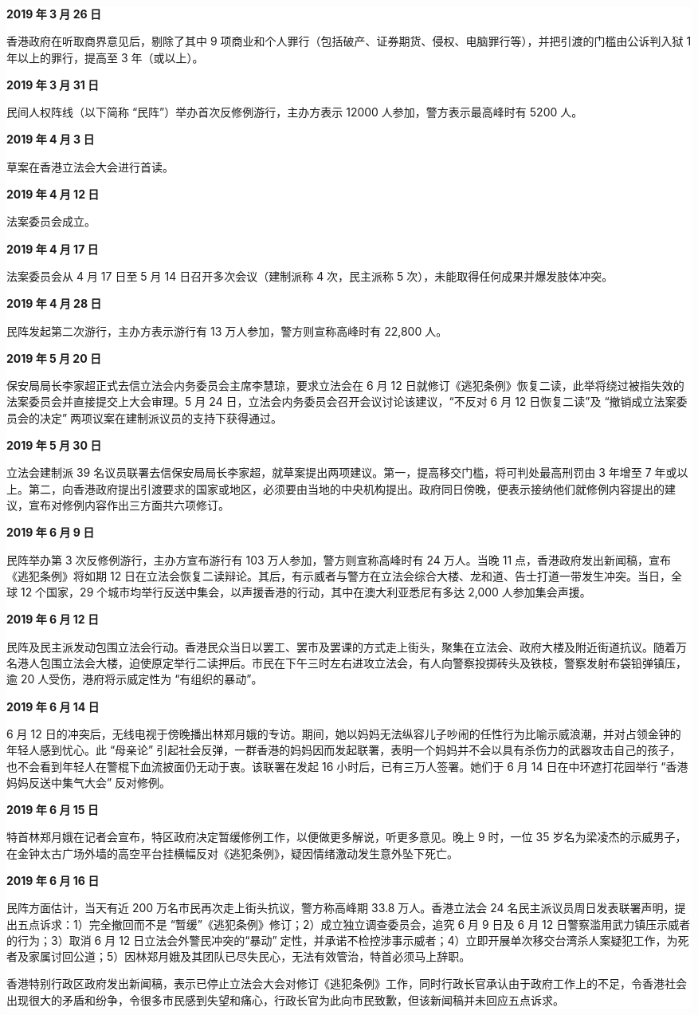 **2019 年 3 月 26 日**

香港政府在听取商界意见后，剔除了其中 9 项商业和个人罪行（包括破产、证券期货、侵权、电脑罪行等），并把引渡的门槛由公诉判入狱 1 年以上的罪行，提高至 3 年（或以上）。

**2019 年 3 月 31 日**

民间人权阵线（以下简称 “民阵”）举办首次反修例游行，主办方表示 12000 人参加，警方表示最高峰时有 5200 人。

**2019 年 4 月 3 日**

草案在香港立法会大会进行首读。

**2019 年 4 月 12 日**

法案委员会成立。

**2019 年 4 月 17 日**

法案委员会从 4 月 17 日至 5 月 14 日召开多次会议（建制派称 4 次，民主派称 5 次），未能取得任何成果并爆发肢体冲突。

**2019 年 4 月 28 日**

民阵发起第二次游行，主办方表示游行有 13 万人参加，警方则宣称高峰时有 22,800 人。

**2019 年 5 月 20 日**

保安局局长李家超正式去信立法会内务委员会主席李慧琼，要求立法会在 6 月 12 日就修订《逃犯条例》恢复二读，此举将绕过被指失效的法案委员会并直接提交上大会审理。5 月 24 日，立法会内务委员会召开会议讨论该建议，“不反对 6 月 12 日恢复二读”及 “撤销成立法案委员会的决定” 两项议案在建制派议员的支持下获得通过。

**2019 年 5 月 30 日**

立法会建制派 39 名议员联署去信保安局局长李家超，就草案提出两项建议。第一，提高移交门槛，将可判处最高刑罚由 3 年增至 7 年或以上。第二，向香港政府提出引渡要求的国家或地区，必须要由当地的中央机构提出。政府同日傍晚，便表示接纳他们就修例内容提出的建议，宣布对修例内容作出三方面共六项修订。

**2019 年 6 月 9 日**

民阵举办第 3 次反修例游行，主办方宣布游行有 103 万人参加，警方则宣称高峰时有 24 万人。当晚 11 点，香港政府发出新闻稿，宣布《逃犯条例》将如期 12 日在立法会恢复二读辩论。其后，有示威者与警方在立法会综合大楼、龙和道、告士打道一带发生冲突。当日，全球 12 个国家，29 个城市均举行反送中集会，以声援香港的行动，其中在澳大利亚悉尼有多达 2,000 人参加集会声援。

**2019 年 6 月 12 日**

民阵及民主派发动包围立法会行动。香港民众当日以罢工、罢市及罢课的方式走上街头，聚集在立法会、政府大楼及附近街道抗议。随着万名港人包围立法会大楼，迫使原定举行二读押后。市民在下午三时左右进攻立法会，有人向警察投掷砖头及铁枝，警察发射布袋铅弹镇压，逾 20 人受伤，港府将示威定性为 “有组织的暴动”。

**2019 年 6 月 14 日**

6 月 12 日的冲突后，无线电视于傍晚播出林郑月娥的专访。期间，她以妈妈无法纵容儿子吵闹的任性行为比喻示威浪潮，并对占领金钟的年轻人感到忧心。此 “母亲论” 引起社会反弹，一群香港的妈妈因而发起联署，表明一个妈妈并不会以具有杀伤力的武器攻击自己的孩子，也不会看到年轻人在警棍下血流披面仍无动于衷。该联署在发起 16 小时后，已有三万人签署。她们于 6 月 14 日在中环遮打花园举行 “香港妈妈反送中集气大会” 反对修例。

**2019 年 6 月 15 日**

特首林郑月娥在记者会宣布，特区政府决定暂缓修例工作，以便做更多解说，听更多意见。晚上 9 时，一位 35 岁名为梁凌杰的示威男子，在金钟太古广场外墙的高空平台挂横幅反对《逃犯条例》，疑因情绪激动发生意外坠下死亡。

**2019 年 6 月 16 日**

民阵方面估计，当天有近 200 万名市民再次走上街头抗议，警方称高峰期 33.8 万人。香港立法会 24 名民主派议员周日发表联署声明，提出五点诉求：1）完全撤回而不是 “暂缓”《逃犯条例》修订；2）成立独立调查委员会，追究 6 月 9 日及 6 月 12 日警察滥用武力镇压示威者的行为；3）取消 6 月 12 日立法会外警民冲突的“暴动” 定性，并承诺不检控涉事示威者；4）立即开展单次移交台湾杀人案疑犯工作，为死者及家属讨回公道；5）因林郑月娥及其团队已尽失民心，无法有效管治，特首必须马上辞职。

香港特别行政区政府发出新闻稿，表示已停止立法会大会对修订《逃犯条例》工作，同时行政长官承认由于政府工作上的不足，令香港社会出现很大的矛盾和纷争，令很多市民感到失望和痛心，行政长官为此向市民致歉，但该新闻稿并未回应五点诉求。
